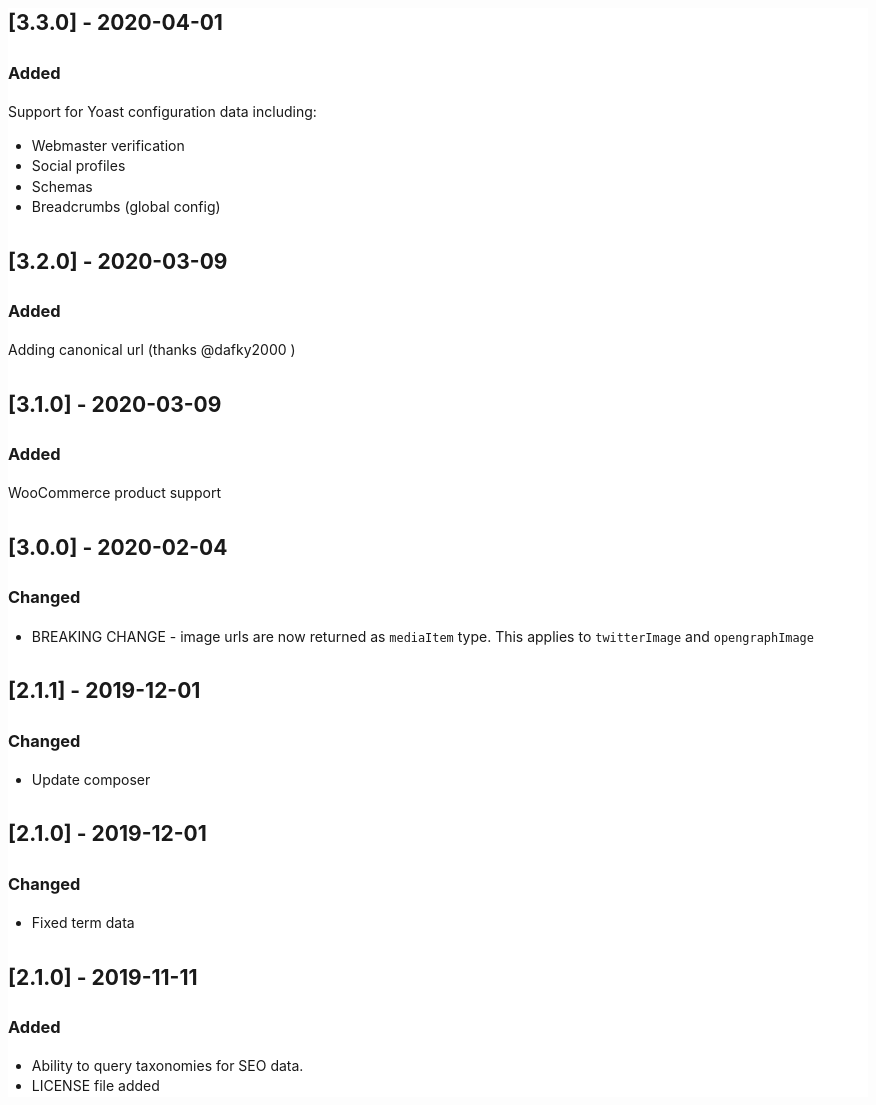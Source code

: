 ## [3.3.0] - 2020-04-01

### Added

Support for Yoast configuration data including:

-   Webmaster verification
-   Social profiles
-   Schemas
-   Breadcrumbs (global config)

## [3.2.0] - 2020-03-09

### Added

Adding canonical url (thanks @dafky2000 )

## [3.1.0] - 2020-03-09

### Added

WooCommerce product support

## [3.0.0] - 2020-02-04

### Changed

-   BREAKING CHANGE - image urls are now returned as `mediaItem` type.
    This applies to `twitterImage` and `opengraphImage`

## [2.1.1] - 2019-12-01

### Changed

-   Update composer

## [2.1.0] - 2019-12-01

### Changed

-   Fixed term data

## [2.1.0] - 2019-11-11

### Added

-   Ability to query taxonomies for SEO data.
-   LICENSE file added
